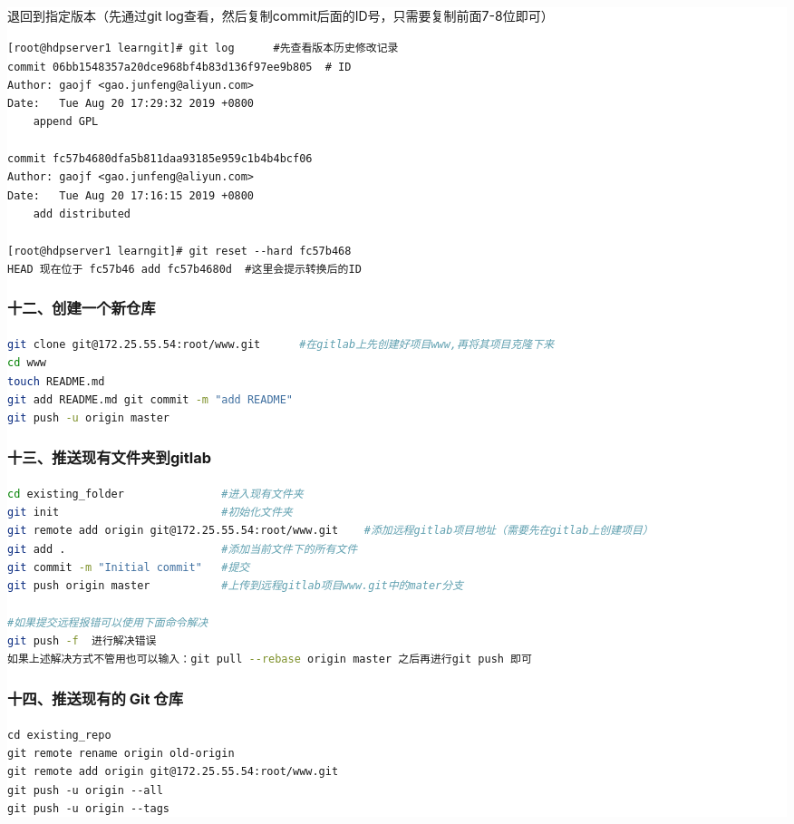 退回到指定版本（先通过git log查看，然后复制commit后面的ID号，只需要复制前面7-8位即可）

```shell
[root@hdpserver1 learngit]# git log      #先查看版本历史修改记录
commit 06bb1548357a20dce968bf4b83d136f97ee9b805  # ID
Author: gaojf <gao.junfeng@aliyun.com>
Date:   Tue Aug 20 17:29:32 2019 +0800   
    append GPL     

commit fc57b4680dfa5b811daa93185e959c1b4b4bcf06
Author: gaojf <gao.junfeng@aliyun.com>
Date:   Tue Aug 20 17:16:15 2019 +0800
    add distributed
    
[root@hdpserver1 learngit]# git reset --hard fc57b468
HEAD 现在位于 fc57b46 add fc57b4680d  #这里会提示转换后的ID
```



### 十二、创建一个新仓库 

```bash
git clone git@172.25.55.54:root/www.git      #在gitlab上先创建好项目www,再将其项目克隆下来
cd www 
touch README.md                 
git add README.md git commit -m "add README" 
git push -u origin master
```

### 十三、推送现有文件夹到gitlab

```bash
cd existing_folder               #进入现有文件夹
git init                         #初始化文件夹
git remote add origin git@172.25.55.54:root/www.git    #添加远程gitlab项目地址（需要先在gitlab上创建项目）
git add .                        #添加当前文件下的所有文件
git commit -m "Initial commit"   #提交
git push origin master           #上传到远程gitlab项目www.git中的mater分支

#如果提交远程报错可以使用下面命令解决
git push -f  进行解决错误
如果上述解决方式不管用也可以输入：git pull --rebase origin master 之后再进行git push 即可
```

### 十四、推送现有的 Git 仓库

```
cd existing_repo
git remote rename origin old-origin
git remote add origin git@172.25.55.54:root/www.git
git push -u origin --all
git push -u origin --tags
```
